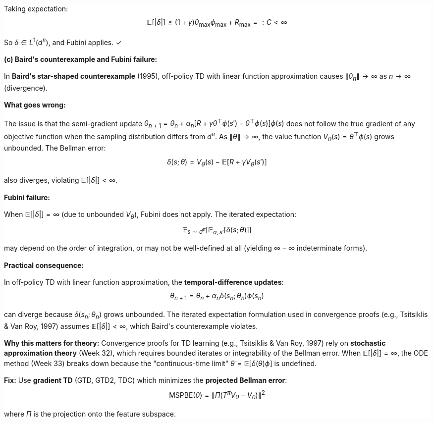 Taking expectation:
$$
\mathbb{E}[|\delta|] \leq (1 + \gamma) \theta_{\max} \phi_{\max} + R_{\max} =: C < \infty
$$

So $\delta \in L^1(d^\pi)$, and Fubini applies. ✓

**(c) Baird's counterexample and Fubini failure:**

In **Baird's star-shaped counterexample** (1995), off-policy TD with linear function approximation causes $\|\theta_n\| \to \infty$ as $n \to \infty$ (divergence).

**What goes wrong:**

The issue is that the semi-gradient update $\theta_{n+1} = \theta_n + \alpha_n [R + \gamma \theta^\top \phi(s') - \theta^\top \phi(s)] \phi(s)$ does not follow the true gradient of any objective function when the sampling distribution differs from $d^\pi$. As $\|\theta\| \to \infty$, the value function $V_\theta(s) = \theta^\top \phi(s)$ grows unbounded. The Bellman error:
$$
\delta(s; \theta) = V_\theta(s) - \mathbb{E}[R + \gamma V_\theta(s')]
$$

also diverges, violating $\mathbb{E}[|\delta|] < \infty$.

**Fubini failure:**

When $\mathbb{E}[|\delta|] = \infty$ (due to unbounded $V_\theta$), Fubini does not apply. The iterated expectation:
$$
\mathbb{E}_{s \sim d^\pi}\left[\mathbb{E}_{a,s'}[\delta(s; \theta)]\right]
$$

may depend on the order of integration, or may not be well-defined at all (yielding $\infty - \infty$ indeterminate forms).

**Practical consequence:**

In off-policy TD with linear function approximation, the **temporal-difference updates**:
$$
\theta_{n+1} = \theta_n + \alpha_n \delta(s_n; \theta_n) \phi(s_n)
$$

can diverge because $\delta(s_n; \theta_n)$ grows unbounded. The iterated expectation formulation used in convergence proofs (e.g., Tsitsiklis & Van Roy, 1997) assumes $\mathbb{E}[|\delta|] < \infty$, which Baird's counterexample violates.

**Why this matters for theory:** Convergence proofs for TD learning (e.g., Tsitsiklis & Van Roy, 1997) rely on **stochastic approximation theory** (Week 32), which requires bounded iterates or integrability of the Bellman error. When $\mathbb{E}[|\delta|] = \infty$, the ODE method (Week 33) breaks down because the "continuous-time limit" $\dot{\theta} = \mathbb{E}[\delta(\theta) \phi]$ is undefined.

**Fix:** Use **gradient TD** (GTD, GTD2, TDC) which minimizes the **projected Bellman error**:
$$
\text{MSPBE}(\theta) = \|\Pi (T^\pi V_\theta - V_\theta)\|^2
$$

where $\Pi$ is the projection onto the feature subspace.
